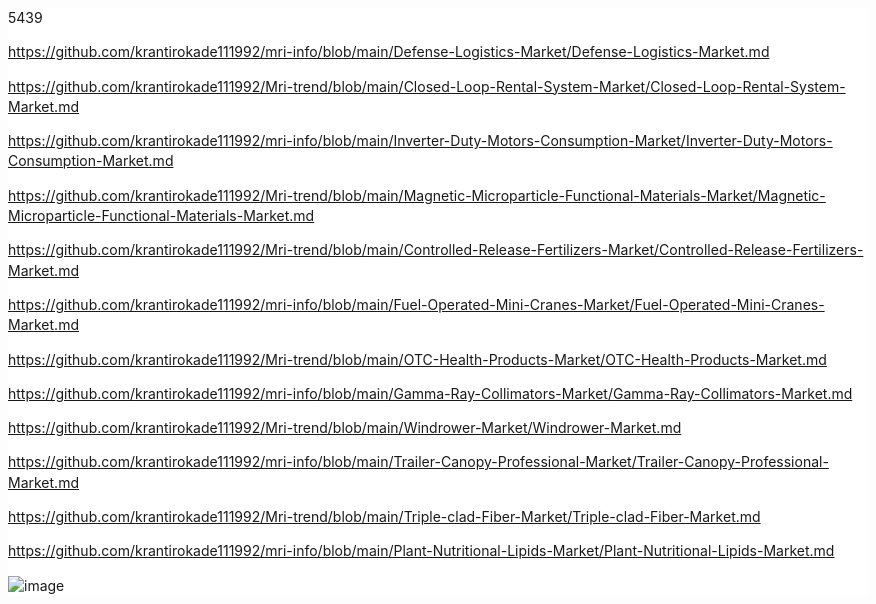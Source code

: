 5439</p><p><a href="https://github.com/krantirokade111992/mri-info/blob/main/Defense-Logistics-Market/Defense-Logistics-Market.md">https://github.com/krantirokade111992/mri-info/blob/main/Defense-Logistics-Market/Defense-Logistics-Market.md</a></p><p><a href="https://github.com/krantirokade111992/Mri-trend/blob/main/Closed-Loop-Rental-System-Market/Closed-Loop-Rental-System-Market.md">https://github.com/krantirokade111992/Mri-trend/blob/main/Closed-Loop-Rental-System-Market/Closed-Loop-Rental-System-Market.md</a></p><p><a href="https://github.com/krantirokade111992/mri-info/blob/main/Inverter-Duty-Motors-Consumption-Market/Inverter-Duty-Motors-Consumption-Market.md">https://github.com/krantirokade111992/mri-info/blob/main/Inverter-Duty-Motors-Consumption-Market/Inverter-Duty-Motors-Consumption-Market.md</a></p><p><a href="https://github.com/krantirokade111992/Mri-trend/blob/main/Magnetic-Microparticle-Functional-Materials-Market/Magnetic-Microparticle-Functional-Materials-Market.md">https://github.com/krantirokade111992/Mri-trend/blob/main/Magnetic-Microparticle-Functional-Materials-Market/Magnetic-Microparticle-Functional-Materials-Market.md</a></p><p><a href="https://github.com/krantirokade111992/Mri-trend/blob/main/Controlled-Release-Fertilizers-Market/Controlled-Release-Fertilizers-Market.md">https://github.com/krantirokade111992/Mri-trend/blob/main/Controlled-Release-Fertilizers-Market/Controlled-Release-Fertilizers-Market.md</a></p><p><a href="https://github.com/krantirokade111992/mri-info/blob/main/Fuel-Operated-Mini-Cranes-Market/Fuel-Operated-Mini-Cranes-Market.md">https://github.com/krantirokade111992/mri-info/blob/main/Fuel-Operated-Mini-Cranes-Market/Fuel-Operated-Mini-Cranes-Market.md</a></p><p><a href="https://github.com/krantirokade111992/Mri-trend/blob/main/OTC-Health-Products-Market/OTC-Health-Products-Market.md">https://github.com/krantirokade111992/Mri-trend/blob/main/OTC-Health-Products-Market/OTC-Health-Products-Market.md</a></p><p><a href="https://github.com/krantirokade111992/mri-info/blob/main/Gamma-Ray-Collimators-Market/Gamma-Ray-Collimators-Market.md">https://github.com/krantirokade111992/mri-info/blob/main/Gamma-Ray-Collimators-Market/Gamma-Ray-Collimators-Market.md</a></p><p><a href="https://github.com/krantirokade111992/Mri-trend/blob/main/Windrower-Market/Windrower-Market.md">https://github.com/krantirokade111992/Mri-trend/blob/main/Windrower-Market/Windrower-Market.md</a></p><p><a href="https://github.com/krantirokade111992/mri-info/blob/main/Trailer-Canopy-Professional-Market/Trailer-Canopy-Professional-Market.md">https://github.com/krantirokade111992/mri-info/blob/main/Trailer-Canopy-Professional-Market/Trailer-Canopy-Professional-Market.md</a></p><p><a href="https://github.com/krantirokade111992/Mri-trend/blob/main/Triple-clad-Fiber-Market/Triple-clad-Fiber-Market.md">https://github.com/krantirokade111992/Mri-trend/blob/main/Triple-clad-Fiber-Market/Triple-clad-Fiber-Market.md</a></p><p><a href="https://github.com/krantirokade111992/mri-info/blob/main/Plant-Nutritional-Lipids-Market/Plant-Nutritional-Lipids-Market.md">https://github.com/krantirokade111992/mri-info/blob/main/Plant-Nutritional-Lipids-Market/Plant-Nutritional-Lipids-Market.md</a></p>
![image](https://github.com/user-attachments/assets/df8eca9a-2231-4d88-870c-a17f51982485)
